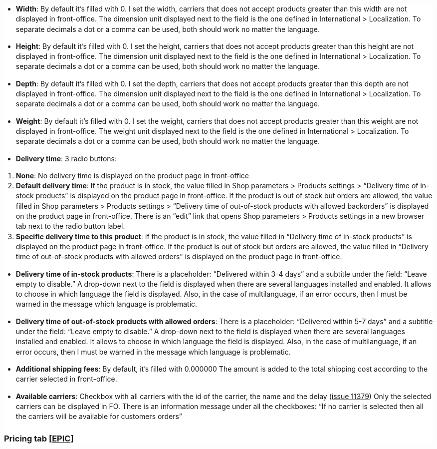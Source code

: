 - **Width**: By default it’s filled with 0. I set the width, carriers that does not accept products greater than this width are not displayed in front-office. The dimension unit displayed next to the field is the one defined in International > Localization. To separate decimals a dot or a comma can be used, both should work no matter the language. 

- **Height**: By default it’s filled with 0. I set the height, carriers that does not accept products greater than this height are not displayed in front-office. The dimension unit displayed next to the field is the one defined in International > Localization. To separate decimals a dot or a comma can be used, both should work no matter the language.

- **Depth**: By default it’s filled with 0. I set the depth, carriers that does not accept products greater than this depth are not displayed in front-office. The dimension unit displayed next to the field is the one defined in International > Localization. To separate decimals a dot or a comma can be used, both should work no matter the language.

- **Weight**: By default it’s filled with 0. I set the weight, carriers that does not accept products greater than this weight are not displayed in front-office. The weight unit displayed next to the field is the one defined in International > Localization. To separate decimals a dot or a comma can be used, both should work no matter the language.

- **Delivery time**: 3 radio buttons: 
 1) **None**: No delivery time is displayed on the product page in front-office
 2) **Default delivery time**: If the product is in stock, the value filled in Shop parameters > Products settings > “Delivery time of in-stock products” is displayed on the product page in front-office. If the product is out of stock but orders are allowed, the value filled in Shop parameters > Products settings > “Delivery time of out-of-stock products with allowed backorders” is displayed on the product page in front-office. There is an “edit” link that opens Shop parameters > Products settings in a new browser tab next to the radio button label. 
 3) **Specific delivery time to this product**: If the product is in stock, the value filled in “Delivery time of in-stock products” is displayed on the product page in front-office. If the product is out of stock but orders are allowed, the value filled in “Delivery time of out-of-stock products with allowed orders” is displayed on the product page in front-office.

- **Delivery time of in-stock products**: There is a placeholder: “Delivered within 3-4 days” and a subtitle under the field: “Leave empty to disable.” A drop-down next to the field is displayed when there are several languages installed and enabled. It allows to choose in which language the field is displayed. Also, in the case of multilanguage, if an error occurs, then I must be warned in the message which language is problematic.

- **Delivery time of out-of-stock products with allowed orders**: There is a placeholder: “Delivered within 5-7 days” and a subtitle under the field: “Leave empty to disable.” A drop-down next to the field is displayed when there are several languages installed and enabled. It allows to choose in which language the field is displayed. Also, in the case of multilanguage, if an error occurs, then I must be warned in the message which language is problematic.

- **Additional shipping fees**: By default, it’s filled with 0.000000 The amount is added to the total shipping cost according to the carrier selected in front-office. 

- **Available carriers**: Checkbox with all carriers with the id of the carrier, the name and the delay (<a href="https://github.com/PrestaShop/PrestaShop/issues/11379">issue 11379</a>) Only the selected carriers can be displayed in FO. There is an information message under all the checkboxes: “If no carrier is selected then all the carriers will be available for customers orders”

<a id="pricing"></a>
### Pricing tab [<a href="https://github.com/PrestaShop/PrestaShop/issues/14775">EPIC</a>]
